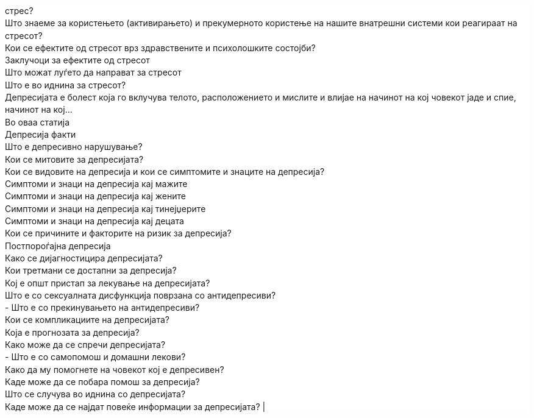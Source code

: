 стрес?<br/>Што знаеме за користењето (активирањето) и прекумерното користење на нашите внатрешни системи кои реагираат на стресот?<br/>Кои се ефектите од стресот врз здравствените и психолошките состојби?<br/>Заклучоци за ефектите од стресот<br/>Што можат луѓето да направат за стресот<br/>Што е во иднина за стресот?<br/>Депресијата е болест која го вклучува телото, расположението и мислите и влијае на начинот на кој човекот јаде и спие, начинот на кој...<br/>Во оваа статија<br/>Депресија факти<br/>Што е депресивно нарушување?<br/>Кои се митовите за депресијата?<br/>Кои се видовите на депресија и кои се симптомите и знаците на депресија?<br/>Симптоми и знаци на депресија кај мажите<br/>Симптоми и знаци на депресија кај жените<br/>Симптоми и знаци на депресија кај тинејџерите<br/>Симптоми и знаци на депресија кај децата<br/>Кои се причините и факторите на ризик за депресија?<br/>Постпороѓајна депресија<br/>Како се дијагностицира депресијата?<br/>Кои третмани се достапни за депресија?<br/>Кој е општ пристап за лекување на депресијата?<br/>Што е со сексуалната дисфункција поврзана со антидепресиви?<br/>- Што е со прекинувањето на антидепресиви?<br/>Кои се компликациите на депресијата?<br/>Која е прогнозата за депресија?<br/>Како може да се спречи депресијата?<br/>- Што е со самопомош и домашни лекови?<br/>Како да му помогнете на човекот кој е депресивен?<br/>Каде може да се побара помош за депресија?<br/>Што се случува во иднина со депресијата?<br/>Каде може да се најдат повеќе информации за депресијата? |
